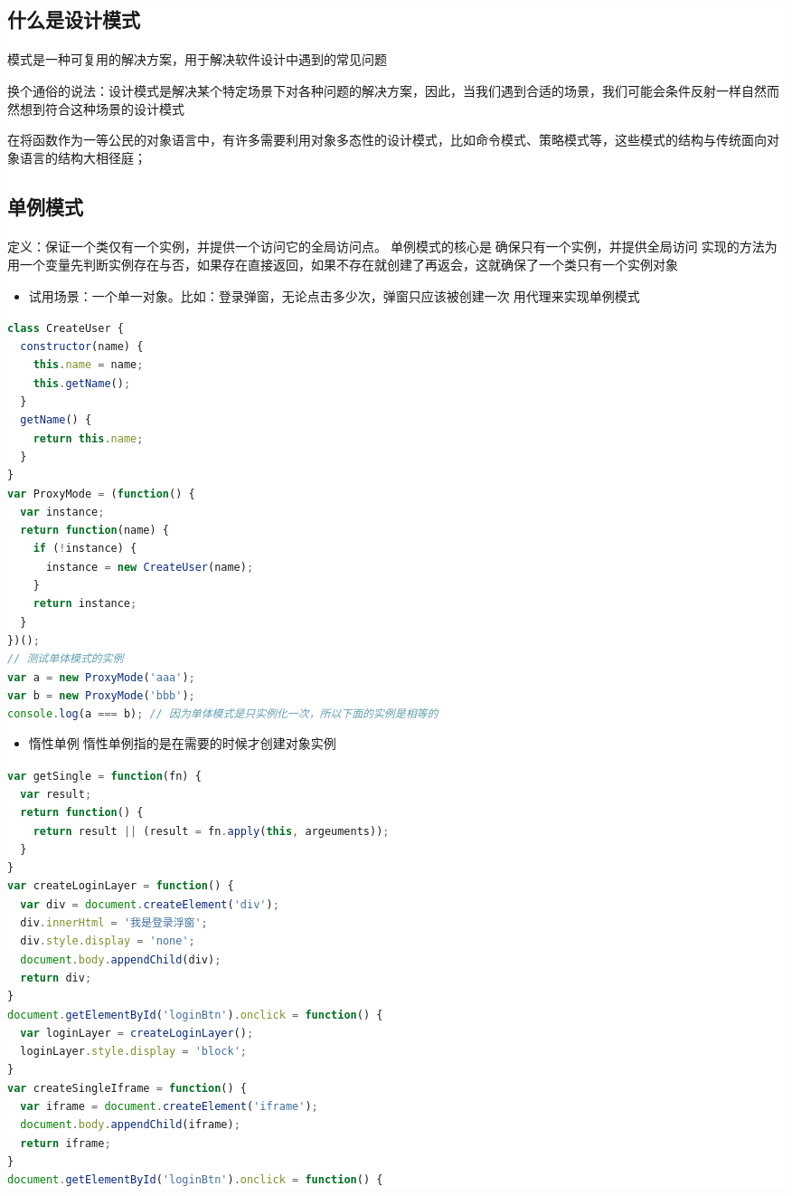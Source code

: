 ## 什么是设计模式
模式是一种可复用的解决方案，用于解决软件设计中遇到的常见问题

换个通俗的说法：设计模式是解决某个特定场景下对各种问题的解决方案，因此，当我们遇到合适的场景，我们可能会条件反射一样自然而然想到符合这种场景的设计模式

在将函数作为一等公民的对象语言中，有许多需要利用对象多态性的设计模式，比如命令模式、策略模式等，这些模式的结构与传统面向对象语言的结构大相径庭；

## 单例模式
定义：保证一个类仅有一个实例，并提供一个访问它的全局访问点。
单例模式的核心是 确保只有一个实例，并提供全局访问
实现的方法为用一个变量先判断实例存在与否，如果存在直接返回，如果不存在就创建了再返会，这就确保了一个类只有一个实例对象
- 试用场景：一个单一对象。比如：登录弹窗，无论点击多少次，弹窗只应该被创建一次
用代理来实现单例模式
```javascript
class CreateUser {
  constructor(name) {
    this.name = name;
    this.getName();
  }
  getName() {
    return this.name;
  }
}
var ProxyMode = (function() {
  var instance;
  return function(name) {
    if (!instance) {
      instance = new CreateUser(name);
    }
    return instance;
  }
})();
// 测试单体模式的实例
var a = new ProxyMode('aaa');
var b = new ProxyMode('bbb');
console.log(a === b); // 因为单体模式是只实例化一次，所以下面的实例是相等的
```
- 惰性单例
惰性单例指的是在需要的时候才创建对象实例
```javascript
var getSingle = function(fn) {
  var result;
  return function() {
    return result || (result = fn.apply(this, argeuments));
  }
}
var createLoginLayer = function() {
  var div = document.createElement('div');
  div.innerHtml = '我是登录浮窗';
  div.style.display = 'none';
  document.body.appendChild(div);
  return div; 
}
document.getElementById('loginBtn').onclick = function() {
  var loginLayer = createLoginLayer();
  loginLayer.style.display = 'block';
}
var createSingleIframe = function() {
  var iframe = document.createElement('iframe');
  document.body.appendChild(iframe);
  return iframe; 
}
document.getElementById('loginBtn').onclick = function() {
```